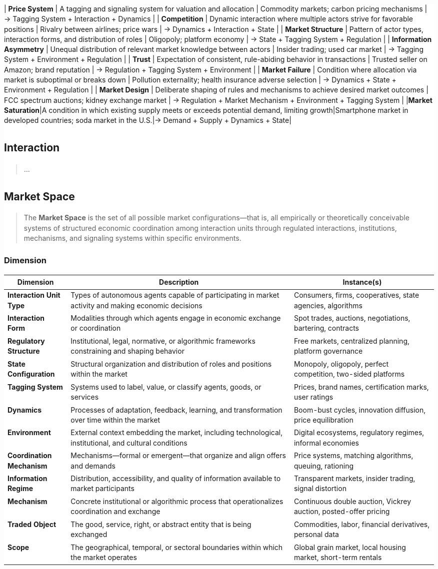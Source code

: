 | **Price System**          | A tagging and signaling system for valuation and allocation                   | Commodity markets; carbon pricing mechanisms                       | → Tagging System + Interaction + Dynamics                      |
| **Competition**           | Dynamic interaction where multiple actors strive for favorable positions      | Rivalry between airlines; price wars                               | → Dynamics + Interaction + State                               |
| **Market Structure**      | Pattern of actor types, interaction forms, and distribution of roles          | Oligopoly; platform economy                                        | → State + Tagging System + Regulation                          |
| **Information Asymmetry** | Unequal distribution of relevant market knowledge between actors              | Insider trading; used car market                                   | → Tagging System + Environment + Regulation                    |
| **Trust**                 | Expectation of consistent, rule-abiding behavior in transactions              | Trusted seller on Amazon; brand reputation                         | → Regulation + Tagging System + Environment                    |
| **Market Failure**        | Condition where allocation via market is suboptimal or breaks down            | Pollution externality; health insurance adverse selection          | → Dynamics + State + Environment + Regulation                  |
| **Market Design**         | Deliberate shaping of rules and mechanisms to achieve desired market outcomes | FCC spectrum auctions; kidney exchange market                      | → Regulation + Market Mechanism + Environment + Tagging System |
|**Market Saturation**|A condition in which existing supply meets or exceeds potential demand, limiting growth|Smartphone market in developed countries; soda market in the U.S.|→ Demand + Supply + Dynamics + State|

## Interaction

> ...

## Market Space

> The **Market Space** is the set of all possible market configurations—that is, all empirically or theoretically conceivable systems of structured economic coordination among interaction units through regulated interactions, institutions, mechanisms, and signaling systems within specific environments.

### Dimension

| **Dimension**              | **Description**                                                                                        | **Instance(s)**                                                     |
| -------------------------- | ------------------------------------------------------------------------------------------------------ | ---------------------------------------------------------------- |
| **Interaction Unit Type**  | Types of autonomous agents capable of participating in market activity and making economic decisions   | Consumers, firms, cooperatives, state agencies, algorithms       |
| **Interaction Form**       | Modalities through which agents engage in economic exchange or coordination                            | Spot trades, auctions, negotiations, bartering, contracts        |
| **Regulatory Structure**   | Institutional, legal, normative, or algorithmic frameworks constraining and shaping behavior           | Free markets, centralized planning, platform governance          |
| **State Configuration**    | Structural organization and distribution of roles and positions within the market                      | Monopoly, oligopoly, perfect competition, two-sided platforms    |
| **Tagging System**         | Systems used to label, value, or classify agents, goods, or services                                   | Prices, brand names, certification marks, user ratings           |
| **Dynamics**               | Processes of adaptation, feedback, learning, and transformation over time within the market            | Boom-bust cycles, innovation diffusion, price equilibration      |
| **Environment**            | External context embedding the market, including technological, institutional, and cultural conditions | Digital ecosystems, regulatory regimes, informal economies       |
| **Coordination Mechanism** | Mechanisms—formal or emergent—that organize and align offers and demands                               | Price systems, matching algorithms, queuing, rationing           |
| **Information Regime**     | Distribution, accessibility, and quality of information available to market participants               | Transparent markets, insider trading, signal distortion          |
| **Mechanism**              | Concrete institutional or algorithmic process that operationalizes coordination and exchange           | Continuous double auction, Vickrey auction, posted-offer pricing |
| **Traded Object**          | The good, service, right, or abstract entity that is being exchanged                                   | Commodities, labor, financial derivatives, personal data         |
| **Scope**                  | The geographical, temporal, or sectoral boundaries within which the market operates                    | Global grain market, local housing market, short-term rentals    |
